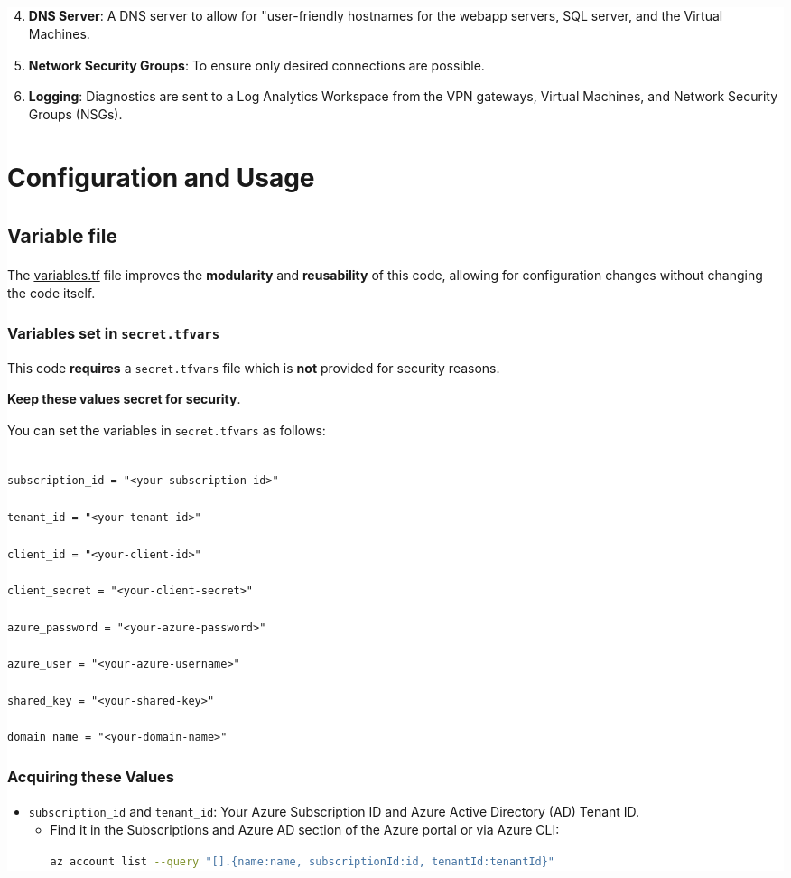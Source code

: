 4.  **DNS Server**: A DNS server to allow for "user-friendly hostnames for the webapp servers, SQL server, and the Virtual Machines.

5. **Network Security Groups**: To ensure only desired connections are possible. 

6.  **Logging**: Diagnostics are sent to a Log Analytics Workspace from the VPN gateways, Virtual Machines, and Network Security Groups (NSGs).


  # Configuration and Usage
  
  ## Variable file
  The [variables.tf](variables.tf) file improves the **modularity** and **reusability** of this code, allowing for configuration changes without changing the code itself.
  
### Variables set in `secret.tfvars`

This code **requires** a `secret.tfvars` file which is **not** provided for security reasons.

**Keep these values secret for security**.

You can set the variables in `secret.tfvars` as follows:
  
```hcl

subscription_id = "<your-subscription-id>"
 
tenant_id = "<your-tenant-id>"

client_id = "<your-client-id>"

client_secret = "<your-client-secret>"

azure_password = "<your-azure-password>"
 
azure_user = "<your-azure-username>"

shared_key = "<your-shared-key>"

domain_name = "<your-domain-name>"

```


### Acquiring these Values



-  `subscription_id` and `tenant_id`: Your Azure Subscription ID and Azure Active Directory (AD) Tenant ID.
	-  Find it in the [Subscriptions and  Azure AD section](https://learn.microsoft.com/en-us/azure/azure-portal/get-subscription-tenant-id)  of the Azure portal or via Azure CLI:
		```bash
		az account list --query "[].{name:name, subscriptionId:id, tenantId:tenantId}"
		```
  